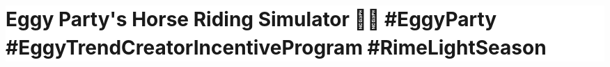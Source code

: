 <h1 class="youtube-post-title">Eggy Party's Horse Riding Simulator 🐎✨ #EggyParty #EggyTrendCreatorIncentiveProgram #RimeLightSeason</h1>

<iframe class="BLOG_video_class" width="100%" height="100%" 
        src="https://www.youtube.com/embed/X6fIMtnZowE"
        youtube-src-id="X6fIMtnZowE"
        title="YouTube Video Player"
        frameborder="0"
        allow="accelerometer; autoplay; clipboard-write; encrypted-media; gyroscope; picture-in-picture; web-share"
        referrerpolicy="strict-origin-when-cross-origin"
        allowfullscreen></iframe>

<p class="youtube-post-description"></p>
